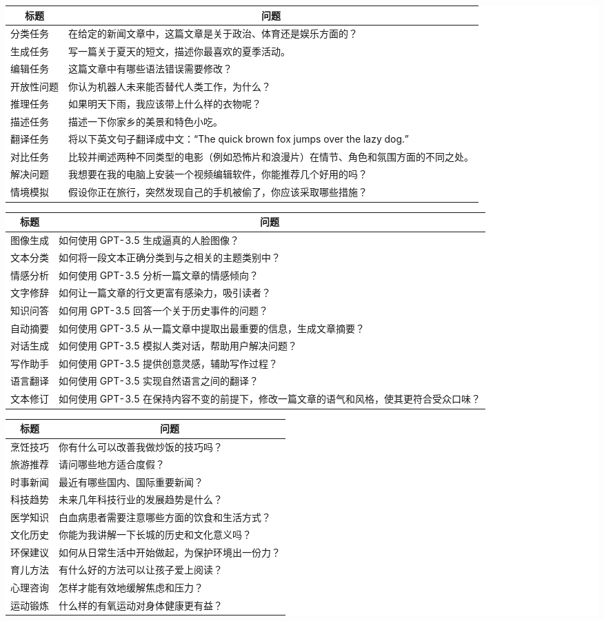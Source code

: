 | 标题 | 问题 |
| --- | --- |
| 分类任务 | 在给定的新闻文章中，这篇文章是关于政治、体育还是娱乐方面的？ |
| 生成任务 | 写一篇关于夏天的短文，描述你最喜欢的夏季活动。 |
| 编辑任务 | 这篇文章中有哪些语法错误需要修改？ |
| 开放性问题 | 你认为机器人未来能否替代人类工作，为什么？ |
| 推理任务 | 如果明天下雨，我应该带上什么样的衣物呢？ |
| 描述任务 | 描述一下你家乡的美景和特色小吃。 |
| 翻译任务 | 将以下英文句子翻译成中文：“The quick brown fox jumps over the lazy dog.” |
| 对比任务 | 比较并阐述两种不同类型的电影（例如恐怖片和浪漫片）在情节、角色和氛围方面的不同之处。 |
| 解决问题 | 我想要在我的电脑上安装一个视频编辑软件，你能推荐几个好用的吗？ |
| 情境模拟 | 假设你正在旅行，突然发现自己的手机被偷了，你应该采取哪些措施？ |

| 标题 | 问题 |
| --- | --- |
| 图像生成 | 如何使用 GPT-3.5 生成逼真的人脸图像？ |
| 文本分类 | 如何将一段文本正确分类到与之相关的主题类别中？ |
| 情感分析 | 如何使用 GPT-3.5 分析一篇文章的情感倾向？ |
| 文字修辞 | 如何让一篇文章的行文更富有感染力，吸引读者？ |
| 知识问答 | 如何用 GPT-3.5 回答一个关于历史事件的问题？ |
| 自动摘要 | 如何使用 GPT-3.5 从一篇文章中提取出最重要的信息，生成文章摘要？ |
| 对话生成 | 如何使用 GPT-3.5 模拟人类对话，帮助用户解决问题？ |
| 写作助手 | 如何使用 GPT-3.5 提供创意灵感，辅助写作过程？ |
| 语言翻译 | 如何使用 GPT-3.5 实现自然语言之间的翻译？ |
| 文本修订 | 如何使用 GPT-3.5 在保持内容不变的前提下，修改一篇文章的语气和风格，使其更符合受众口味？ |

|标题|问题|
|-|-|
|烹饪技巧|你有什么可以改善我做炒饭的技巧吗？|
|旅游推荐|请问哪些地方适合度假？|
|时事新闻|最近有哪些国内、国际重要新闻？|
|科技趋势|未来几年科技行业的发展趋势是什么？|
|医学知识|白血病患者需要注意哪些方面的饮食和生活方式？|
|文化历史|你能为我讲解一下长城的历史和文化意义吗？|
|环保建议|如何从日常生活中开始做起，为保护环境出一份力？|
|育儿方法|有什么好的方法可以让孩子爱上阅读？|
|心理咨询|怎样才能有效地缓解焦虑和压力？|
|运动锻炼|什么样的有氧运动对身体健康更有益？|
